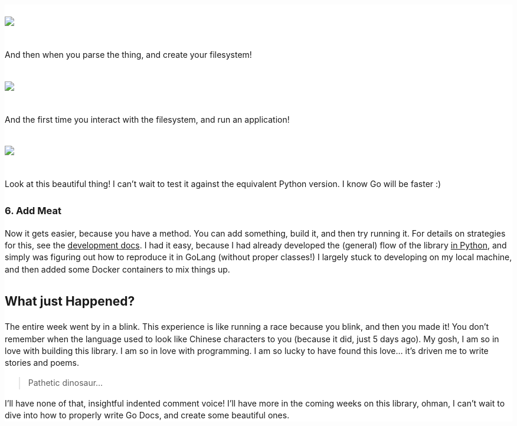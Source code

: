 <div style="padding-top:20px;padding-bottom:20px">
 <a href="https://github.com/sci-f/scif-go/raw/master/docs/img/milestone.png">
 <img src="https://github.com/sci-f/scif-go/raw/master/docs/img/milestone.png" /></a>
</div>

<p>And then when you parse the thing, and create your filesystem!</p>

<div style="padding-top:20px;padding-bottom:20px">
 <a href="https://github.com/sci-f/scif-go/raw/master/docs/img/fs.png">
 <img src="https://github.com/sci-f/scif-go/raw/master/docs/img/fs.png" /></a>
</div>

<p>And the first time you interact with the filesystem, and run an application!</p>

<div style="padding-top:20px;padding-bottom:20px">
 <a href="https://github.com/sci-f/scif-go/raw/master/docs/img/first-run.png">
 <img src="https://github.com/sci-f/scif-go/raw/master/docs/img/first-run.png" /></a>
</div>

<p>Look at this beautiful thing! I can’t wait to test it against the equivalent Python
version. I know Go will be faster :)</p>

<script id="asciicast-241905" src="https://asciinema.org/a/241905.js" data-speed="2" async=""></script>

<h3 id="6-add-meat">6. Add Meat</h3>

<p>Now it gets easier, because you have a method. You can add something, build it, and then try running it. For details on strategies for this,
see the <a href="https://github.com/sci-f/scif-go/blob/master/docs/development.md">development docs</a>. I had it easy, because I had already
developed the (general) flow of the library <a href="https://www.github.com/vsoch/scif">in Python</a>, and simply was figuring out how to reproduce it in GoLang (without proper classes!) I largely stuck to developing on my local machine, and then added some Docker containers to mix things up.</p>

<h2 id="what-just-happened">What just Happened?</h2>

<p>The entire week went by in a blink. This experience is like running a race because you blink, and then you made it! You don’t remember when the language used to look like Chinese characters to you (because it did, just 5 days ago). My gosh, I am so in love with building this library. I am so in love with programming. I am so lucky to have found this love… it’s driven me to write stories and poems.</p>

<blockquote>
  <p>Pathetic dinosaur…</p>
</blockquote>

<p>I’ll have none of that, insightful indented comment voice! I’ll have more in the coming weeks on this library, ohman, I can’t wait to dive into how to properly write Go Docs, and create some beautiful ones.</p>